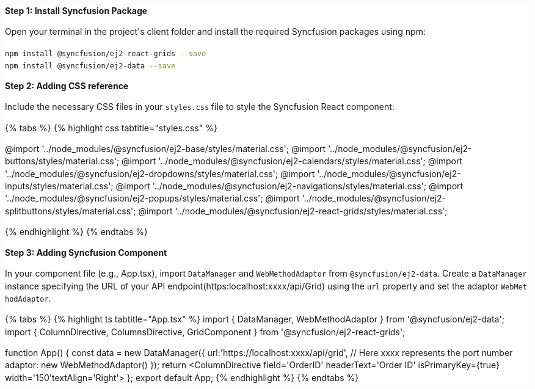 **Step 1: Install Syncfusion Package**

Open your terminal in the project's client folder and install the required Syncfusion packages using npm:

```bash
npm install @syncfusion/ej2-react-grids --save
npm install @syncfusion/ej2-data --save
```

**Step 2: Adding CSS reference**

Include the necessary CSS files in your `styles.css` file to style the Syncfusion React component:

{% tabs %}
{% highlight css tabtitle="styles.css" %}

@import '../node_modules/@syncfusion/ej2-base/styles/material.css';
@import '../node_modules/@syncfusion/ej2-buttons/styles/material.css';
@import '../node_modules/@syncfusion/ej2-calendars/styles/material.css';
@import '../node_modules/@syncfusion/ej2-dropdowns/styles/material.css';
@import '../node_modules/@syncfusion/ej2-inputs/styles/material.css';
@import '../node_modules/@syncfusion/ej2-navigations/styles/material.css';
@import '../node_modules/@syncfusion/ej2-popups/styles/material.css';
@import '../node_modules/@syncfusion/ej2-splitbuttons/styles/material.css';
@import '../node_modules/@syncfusion/ej2-react-grids/styles/material.css';

{% endhighlight %}
{% endtabs %}

**Step 3: Adding Syncfusion Component**

In your component file (e.g., App.tsx), import `DataManager` and `WebMethodAdaptor` from `@syncfusion/ej2-data`. Create a `DataManager` instance specifying the URL of your API endpoint(https:localhost:xxxx/api/Grid) using the `url` property and set the adaptor `WebMethodAdaptor`.

{% tabs %}
{% highlight ts tabtitle="App.tsx" %}
import { DataManager, WebMethodAdaptor } from '@syncfusion/ej2-data';
import { ColumnDirective, ColumnsDirective, GridComponent } from '@syncfusion/ej2-react-grids';

function App() {
    const data = new DataManager({ 
      url:'https://localhost:xxxx/api/grid', // Here xxxx represents the port number
      adaptor: new WebMethodAdaptor()
    });
    return <GridComponent dataSource={data} >
        <ColumnsDirective>
            <ColumnDirective field='OrderID' headerText='Order ID' isPrimaryKey={true} width='150'textAlign='Right'></ColumnDirective>
            <ColumnDirective field='CustomerID' headerText='Customer ID' width='150'></ColumnDirective>
            <ColumnDirective field='ShipCity' headerText='Ship City' width='150'/>
            <ColumnDirective field='ShipCountry' headerText='Ship Country' width='150'/>
        </ColumnsDirective>
    </GridComponent>
};
export default App;
{% endhighlight %}
{% endtabs %}
